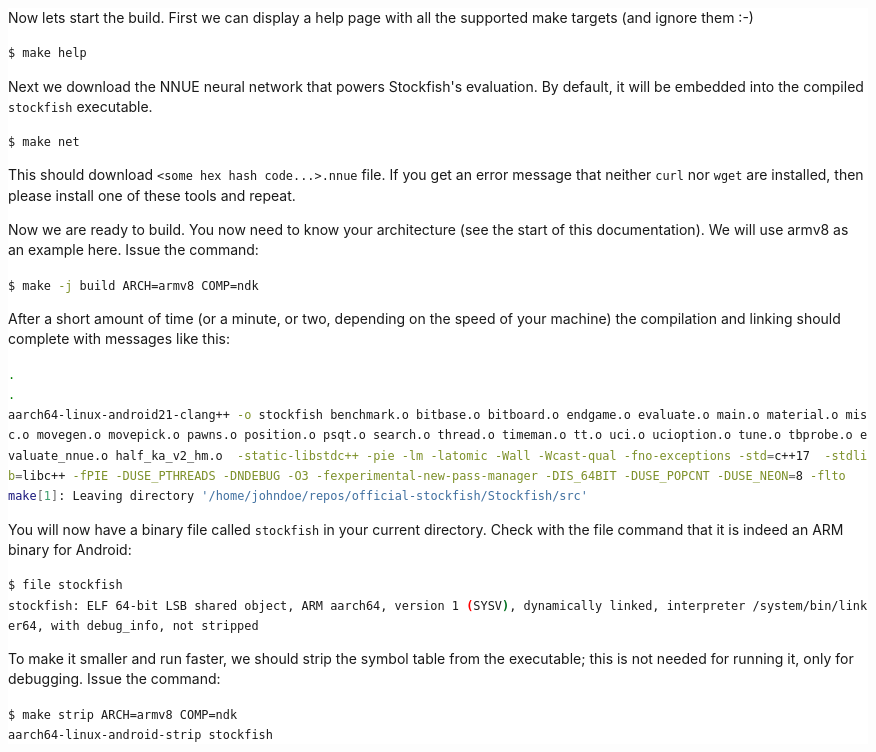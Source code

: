 Now lets start the build. First we can display a help page with all the supported make targets (and ignore them :-)

```bash
$ make help
```

Next we download the NNUE neural network that powers Stockfish's evaluation. By default, it will be embedded into the
compiled `stockfish` executable.

```bash
$ make net
```

This should download `<some hex hash code...>.nnue` file. If you get an error message that neither `curl`
nor `wget` are installed, then please install one of these tools and repeat.

Now we are ready to build. You now need to know your architecture (see the start of this documentation).
We will use armv8 as an example here. Issue the command:

```bash
$ make -j build ARCH=armv8 COMP=ndk
```

After a short amount of time (or a minute, or two, depending on the speed of your machine) the compilation and
linking should complete with messages like this:

```bash
.
.
aarch64-linux-android21-clang++ -o stockfish benchmark.o bitbase.o bitboard.o endgame.o evaluate.o main.o material.o misc.o movegen.o movepick.o pawns.o position.o psqt.o search.o thread.o timeman.o tt.o uci.o ucioption.o tune.o tbprobe.o evaluate_nnue.o half_ka_v2_hm.o  -static-libstdc++ -pie -lm -latomic -Wall -Wcast-qual -fno-exceptions -std=c++17  -stdlib=libc++ -fPIE -DUSE_PTHREADS -DNDEBUG -O3 -fexperimental-new-pass-manager -DIS_64BIT -DUSE_POPCNT -DUSE_NEON=8 -flto
make[1]: Leaving directory '/home/johndoe/repos/official-stockfish/Stockfish/src'
```

You will now have a binary file called `stockfish` in your current directory. Check with the file command that
it is indeed an ARM binary for Android:

```bash
$ file stockfish
stockfish: ELF 64-bit LSB shared object, ARM aarch64, version 1 (SYSV), dynamically linked, interpreter /system/bin/linker64, with debug_info, not stripped
```

To make it smaller and run faster, we should strip the symbol table from the executable; this is not needed for running it, only for debugging.
Issue the command:

```bash
$ make strip ARCH=armv8 COMP=ndk
aarch64-linux-android-strip stockfish
```
